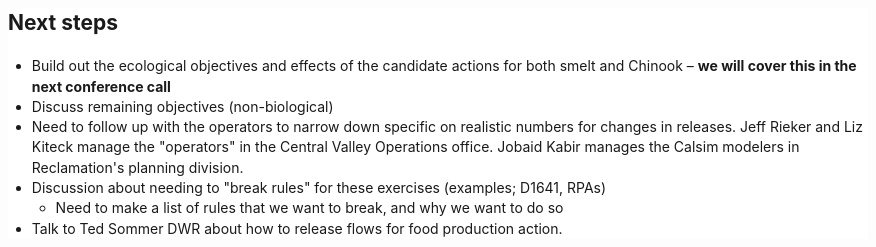 ## Next steps

- Build out the ecological objectives and effects of the candidate actions for both smelt and Chinook – **we will cover this in the next conference call**
- Discuss remaining objectives (non-biological)
- Need to follow up with the operators to narrow down specific on realistic numbers for changes in releases. Jeff Rieker and Liz Kiteck manage the &quot;operators&quot; in the Central Valley Operations office. Jobaid Kabir manages the Calsim modelers in Reclamation&#39;s planning division.
- Discussion about needing to &quot;break rules&quot; for these exercises (examples; D1641, RPAs)
  - Need to make a list of rules that we want to break, and why we want to do so
- Talk to Ted Sommer DWR about how to release flows for food production action.